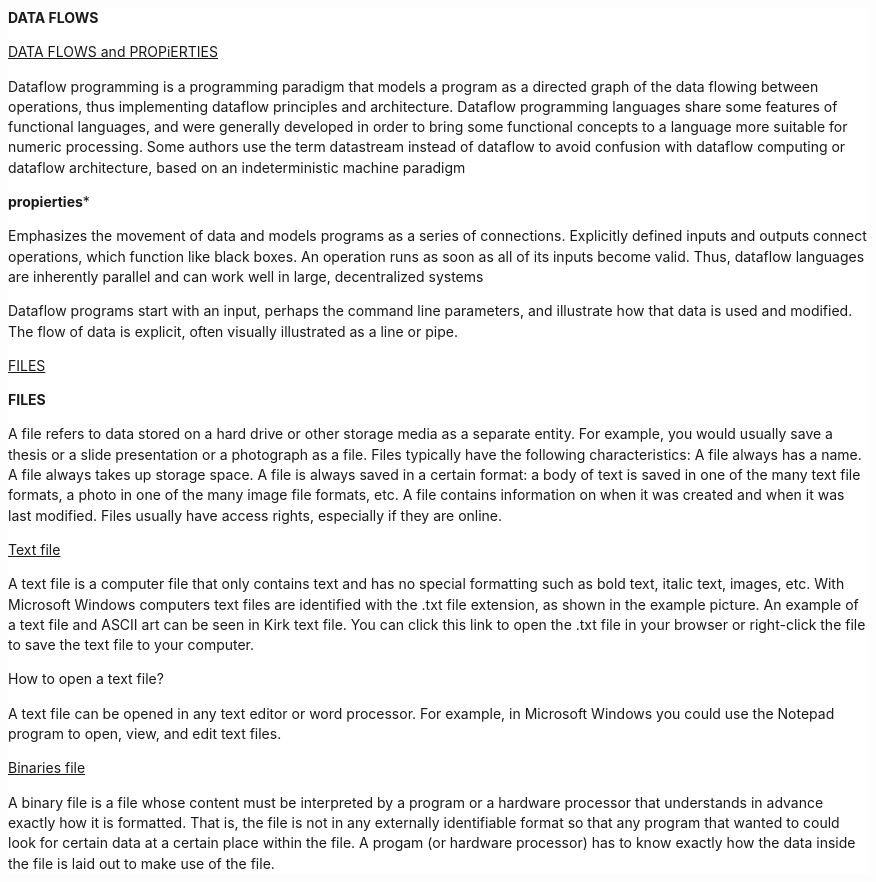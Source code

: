 
**DATA FLOWS**

[DATA FLOWS and PROPiERTIES](https://books.google.com.mx/books?id=ukSqCAAAQBAJ&pg=PA364&lpg=PA364&dq=concepts+and+characteristics+of+dataflow&source=bl&ots=xxgrRxTQEb&sig=ACfU3U34hf1rJu9EO77aZomJXPBDFwtEcw&hl=es&sa=X&ved=2ahUKEwi3gsu7osjqAhWBhOAKHcHNByIQ6AEwCHoECAsQAQ#v=onepage&q=concepts%20and%20characteristics%20of%20dataflow&f=false)

Dataflow programming is a programming paradigm that models a program as a directed graph of the data flowing between operations, thus implementing dataflow principles and architecture. Dataflow programming languages share some features of functional languages, and were generally developed in order to bring some functional concepts to a language more suitable for numeric processing. 
Some authors use the term datastream instead of dataflow to avoid confusion with dataflow computing or dataflow architecture, based on an indeterministic machine paradigm

**propierties***

Emphasizes the movement of data and models programs as a series of connections. Explicitly defined inputs and outputs connect operations, which function like black boxes. An operation runs as soon as all of its inputs become valid.
Thus, dataflow languages are inherently parallel and can work well in large, decentralized systems

 Dataflow programs start with an input, perhaps the command line parameters, and illustrate how that data is used and modified. The flow of data is explicit, often visually illustrated as a line or pipe.

[FILES](https://blogs.helsinki.fi/students-digital-skills/1-introduction-to-the-use-of-computers/1-2-files-and-directories/features-of-files-and-directories/)

**FILES**

A file refers to data stored on a hard drive or other storage media as a separate entity. For example, you would usually save a thesis or a slide presentation or a photograph as a file. Files typically have the following characteristics:
A file always has a name.
A file always takes up storage space.
A file is always saved in a certain format: a body of text is saved in one of the many text file formats, a photo in one of the many image file formats, etc.
A file contains information on when it was created and when it was last modified.
Files usually have access rights, especially if they are online.

[Text file](https://www.computerhope.com/jargon/t/textfile.htm)

A text file is a computer file that only contains text and has no special formatting such as bold text, italic text, images, etc. With Microsoft Windows computers text files are identified with the .txt file extension, as shown in the example picture.
An example of a text file and ASCII art can be seen in Kirk text file. You can click this link to open the .txt file in your browser or right-click the file to save the text file to your computer.

How to open a text file?

A text file can be opened in any text editor or word processor. For example, in Microsoft Windows you could use the Notepad program to open, view, and edit text files.

[Binaries file](https://whatis.techtarget.com/definition/binary-file)

A binary file is a file whose content must be interpreted by a program or a hardware processor that understands in advance exactly how it is formatted. That is, the file is not in any externally identifiable format so that any program that wanted to could look for certain data at a certain place within the file. A progam (or hardware processor) has to know exactly how the data inside the file is laid out to make use of the file.
